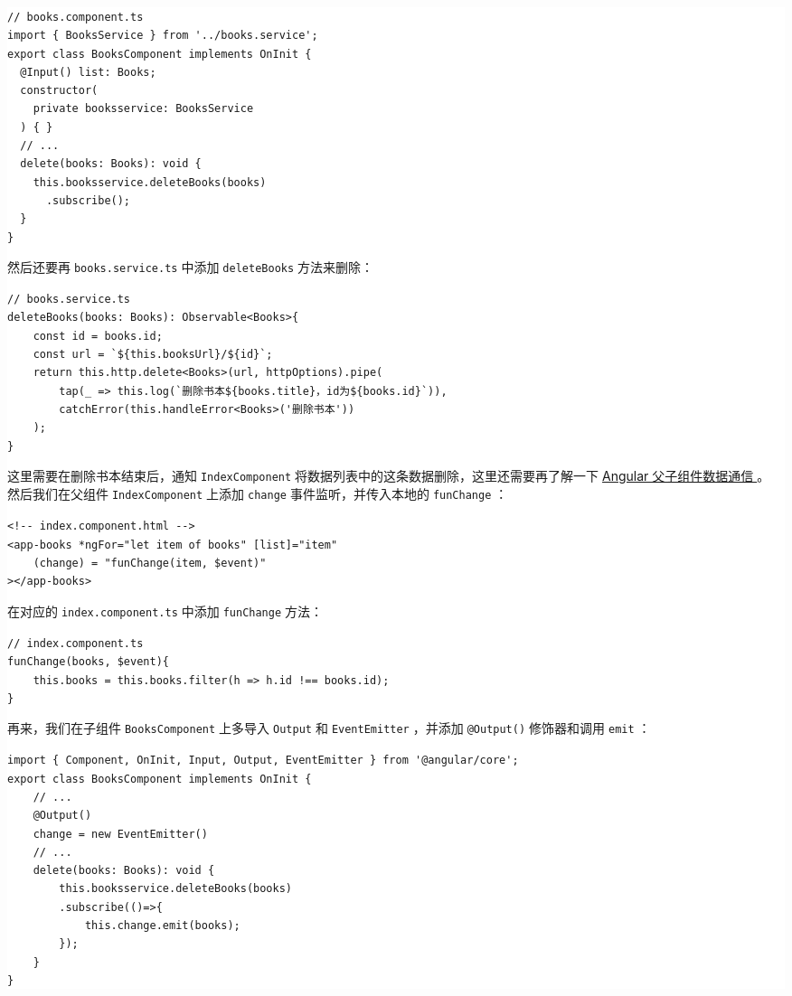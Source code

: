     
    // books.component.ts
    import { BooksService } from '../books.service';
    export class BooksComponent implements OnInit {
      @Input() list: Books;
      constructor(
        private booksservice: BooksService
      ) { }
      // ...
      delete(books: Books): void {
        this.booksservice.deleteBooks(books)
          .subscribe();
      }
    }

然后还要再 ` books.service.ts ` 中添加 ` deleteBooks ` 方法来删除：

    
    
    // books.service.ts
    deleteBooks(books: Books): Observable<Books>{
        const id = books.id;
        const url = `${this.booksUrl}/${id}`;
        return this.http.delete<Books>(url, httpOptions).pipe(
            tap(_ => this.log(`删除书本${books.title}，id为${books.id}`)),
            catchError(this.handleError<Books>('删除书本'))
        );
    }

这里需要在删除书本结束后，通知 ` IndexComponent ` 将数据列表中的这条数据删除，这里还需要再了解一下 [ Angular 父子组件数据通信
]() 。  
然后我们在父组件 ` IndexComponent ` 上添加 ` change ` 事件监听，并传入本地的 ` funChange ` ：

    
    
    <!-- index.component.html -->
    <app-books *ngFor="let item of books" [list]="item"
        (change) = "funChange(item, $event)"
    ></app-books>

在对应的 ` index.component.ts ` 中添加 ` funChange ` 方法：

    
    
    // index.component.ts
    funChange(books, $event){
        this.books = this.books.filter(h => h.id !== books.id);
    }

再来，我们在子组件 ` BooksComponent ` 上多导入 ` Output ` 和 ` EventEmitter ` ，并添加 `
@Output() ` 修饰器和调用 ` emit ` ：

    
    
    import { Component, OnInit, Input, Output, EventEmitter } from '@angular/core';
    export class BooksComponent implements OnInit {
        // ... 
        @Output()
        change = new EventEmitter()
        // ... 
        delete(books: Books): void {
            this.booksservice.deleteBooks(books)
            .subscribe(()=>{
                this.change.emit(books);
            });
        }
    }
